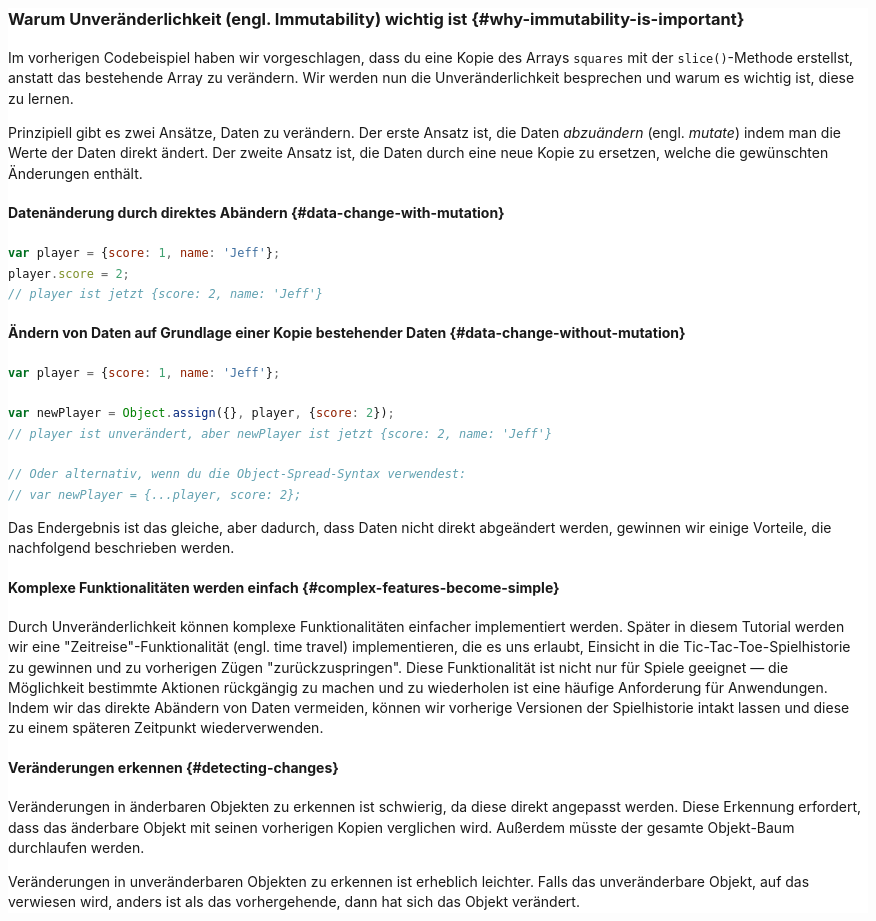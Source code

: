### Warum Unveränderlichkeit (engl. Immutability) wichtig ist {#why-immutability-is-important}

Im vorherigen Codebeispiel haben wir vorgeschlagen, dass du eine Kopie des Arrays `squares` mit der `slice()`-Methode erstellst, anstatt das bestehende Array zu verändern. Wir werden nun die Unveränderlichkeit besprechen und warum es wichtig ist, diese zu lernen.

Prinzipiell gibt es zwei Ansätze, Daten zu verändern. Der erste Ansatz ist, die Daten *abzuändern* (engl. *mutate*) indem man die Werte der Daten direkt ändert. Der zweite Ansatz ist, die Daten durch eine neue Kopie zu ersetzen, welche die gewünschten Änderungen enthält.

#### Datenänderung durch direktes Abändern {#data-change-with-mutation}
```javascript
var player = {score: 1, name: 'Jeff'};
player.score = 2;
// player ist jetzt {score: 2, name: 'Jeff'}
```

#### Ändern von Daten auf Grundlage einer Kopie bestehender Daten {#data-change-without-mutation}
```javascript
var player = {score: 1, name: 'Jeff'};

var newPlayer = Object.assign({}, player, {score: 2});
// player ist unverändert, aber newPlayer ist jetzt {score: 2, name: 'Jeff'}

// Oder alternativ, wenn du die Object-Spread-Syntax verwendest:
// var newPlayer = {...player, score: 2};
```

Das Endergebnis ist das gleiche, aber dadurch, dass Daten nicht direkt abgeändert werden, gewinnen wir einige Vorteile, die nachfolgend beschrieben werden.

#### Komplexe Funktionalitäten werden einfach {#complex-features-become-simple}

Durch Unveränderlichkeit können komplexe Funktionalitäten einfacher implementiert werden. Später in diesem Tutorial werden wir eine "Zeitreise"-Funktionalität (engl. time travel) implementieren, die es uns erlaubt, Einsicht in die Tic-Tac-Toe-Spielhistorie zu gewinnen und zu vorherigen Zügen "zurückzuspringen". Diese Funktionalität ist nicht nur für Spiele geeignet — die Möglichkeit bestimmte Aktionen rückgängig zu machen und zu wiederholen ist eine häufige Anforderung für Anwendungen. Indem wir das direkte Abändern von Daten vermeiden, können wir  vorherige Versionen der Spielhistorie intakt lassen und diese zu einem späteren Zeitpunkt wiederverwenden.

#### Veränderungen erkennen {#detecting-changes}

Veränderungen in änderbaren Objekten zu erkennen ist schwierig, da diese direkt angepasst werden. Diese Erkennung erfordert, dass das änderbare Objekt mit seinen vorherigen Kopien verglichen wird. Außerdem müsste der gesamte Objekt-Baum durchlaufen werden.

Veränderungen in unveränderbaren Objekten zu erkennen ist erheblich leichter. Falls das unveränderbare Objekt, auf das verwiesen wird, anders ist als das vorhergehende, dann hat sich das Objekt verändert.
